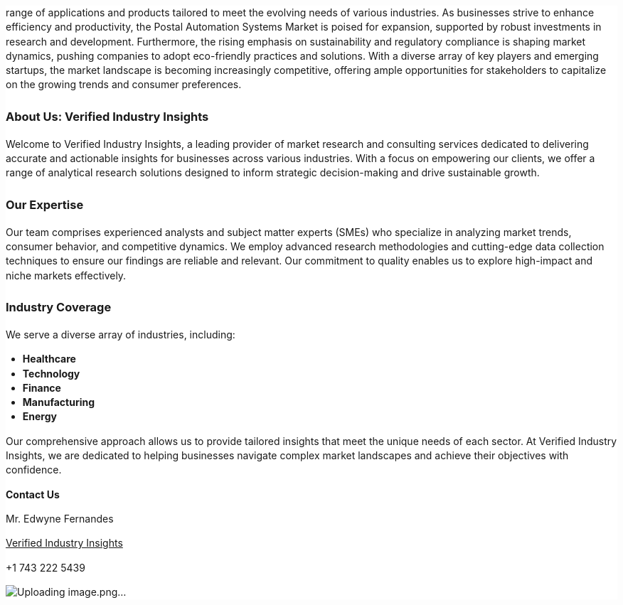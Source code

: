 range of applications and products tailored to meet the evolving needs of various industries. As businesses strive to enhance efficiency and productivity, the Postal Automation Systems Market is poised for expansion, supported by robust investments in research and development. Furthermore, the rising emphasis on sustainability and regulatory compliance is shaping market dynamics, pushing companies to adopt eco-friendly practices and solutions. With a diverse array of key players and emerging startups, the market landscape is becoming increasingly competitive, offering ample opportunities for stakeholders to capitalize on the growing trends and consumer preferences.</p><h3>About Us: Verified Industry Insights</h3><p>Welcome to Verified Industry Insights, a leading provider of market research and consulting services dedicated to delivering accurate and actionable insights for businesses across various industries. With a focus on empowering our clients, we offer a range of analytical research solutions designed to inform strategic decision-making and drive sustainable growth.</p><h3>Our Expertise</h3><p>Our team comprises experienced analysts and subject matter experts (SMEs) who specialize in analyzing market trends, consumer behavior, and competitive dynamics. We employ advanced research methodologies and cutting-edge data collection techniques to ensure our findings are reliable and relevant. Our commitment to quality enables us to explore high-impact and niche markets effectively.</p><h3>Industry Coverage</h3><p>We serve a diverse array of industries, including:</p><ul><li><strong>Healthcare</strong></li><li><strong>Technology</strong></li><li><strong>Finance</strong></li><li><strong>Manufacturing</strong></li><li><strong>Energy</strong></li></ul><p>Our comprehensive approach allows us to provide tailored insights that meet the unique needs of each sector. At Verified Industry Insights, we are dedicated to helping businesses navigate complex market landscapes and achieve their objectives with confidence.</p><p><strong>Contact Us</strong></p><p>Mr. Edwyne Fernandes</p><p><a href="https://www.verifiedindustryinsights.com/">Verified Industry Insights</a></p><p>+1 743 222 5439</p>
![Uploading image.png…]()

